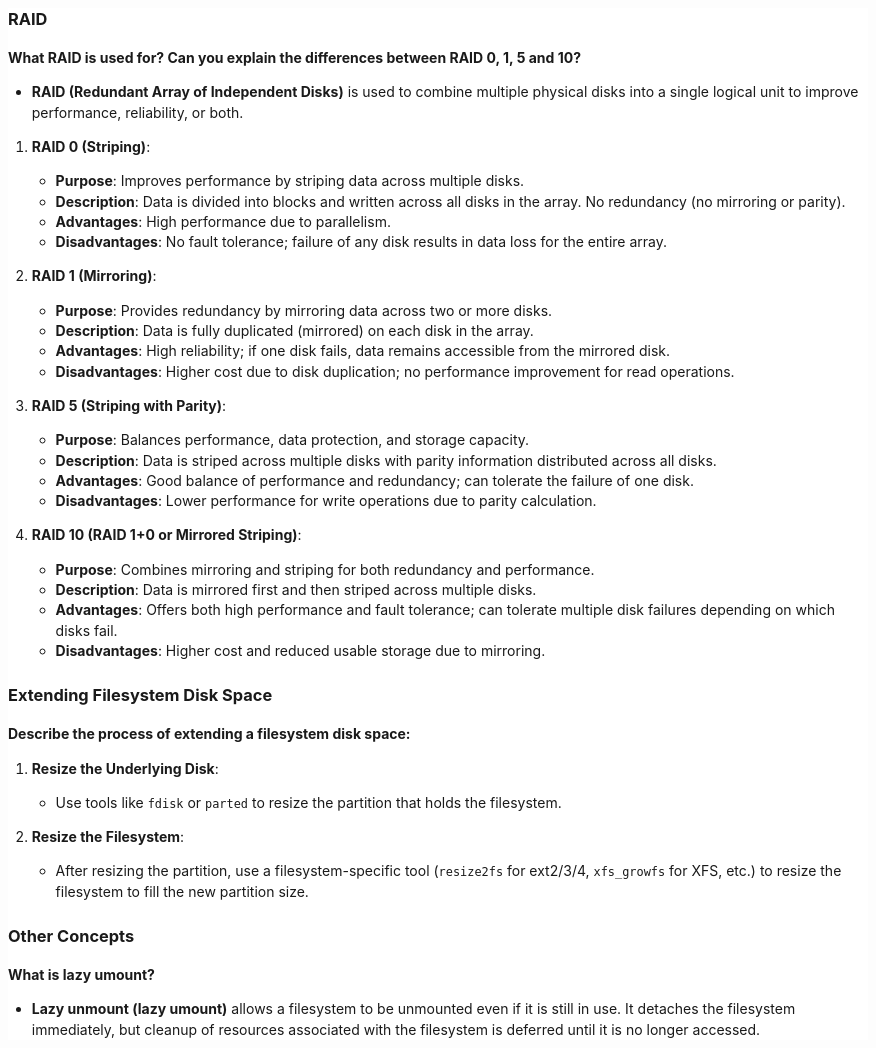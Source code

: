 ### RAID

**What RAID is used for? Can you explain the differences between RAID 0, 1, 5 and 10?**

- **RAID (Redundant Array of Independent Disks)** is used to combine multiple physical disks into a single logical unit to improve performance, reliability, or both.

1. **RAID 0 (Striping)**:
   - **Purpose**: Improves performance by striping data across multiple disks.
   - **Description**: Data is divided into blocks and written across all disks in the array. No redundancy (no mirroring or parity).
   - **Advantages**: High performance due to parallelism.
   - **Disadvantages**: No fault tolerance; failure of any disk results in data loss for the entire array.

2. **RAID 1 (Mirroring)**:
   - **Purpose**: Provides redundancy by mirroring data across two or more disks.
   - **Description**: Data is fully duplicated (mirrored) on each disk in the array.
   - **Advantages**: High reliability; if one disk fails, data remains accessible from the mirrored disk.
   - **Disadvantages**: Higher cost due to disk duplication; no performance improvement for read operations.

3. **RAID 5 (Striping with Parity)**:
   - **Purpose**: Balances performance, data protection, and storage capacity.
   - **Description**: Data is striped across multiple disks with parity information distributed across all disks.
   - **Advantages**: Good balance of performance and redundancy; can tolerate the failure of one disk.
   - **Disadvantages**: Lower performance for write operations due to parity calculation.

4. **RAID 10 (RAID 1+0 or Mirrored Striping)**:
   - **Purpose**: Combines mirroring and striping for both redundancy and performance.
   - **Description**: Data is mirrored first and then striped across multiple disks.
   - **Advantages**: Offers both high performance and fault tolerance; can tolerate multiple disk failures depending on which disks fail.
   - **Disadvantages**: Higher cost and reduced usable storage due to mirroring.

### Extending Filesystem Disk Space

**Describe the process of extending a filesystem disk space:**

1. **Resize the Underlying Disk**:
   - Use tools like `fdisk` or `parted` to resize the partition that holds the filesystem.

2. **Resize the Filesystem**:
   - After resizing the partition, use a filesystem-specific tool (`resize2fs` for ext2/3/4, `xfs_growfs` for XFS, etc.) to resize the filesystem to fill the new partition size.

### Other Concepts

**What is lazy umount?**

- **Lazy unmount (lazy umount)** allows a filesystem to be unmounted even if it is still in use. It detaches the filesystem immediately, but cleanup of resources associated with the filesystem is deferred until it is no longer accessed.
